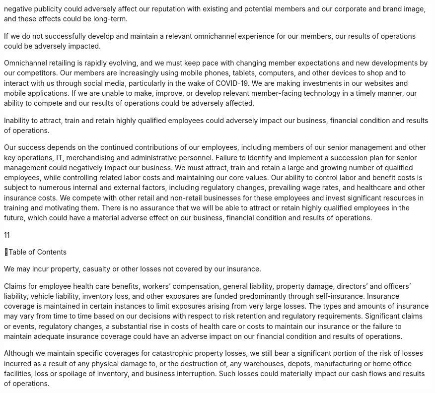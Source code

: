 negative publicity could adversely affect our reputation with existing and potential members and our corporate and brand image, and these effects
could be long-term.

If we do not successfully develop and maintain a relevant omnichannel experience for our members, our results of operations could be
adversely impacted.

Omnichannel retailing is rapidly evolving, and we must keep pace with changing member expectations and new developments by our competitors.
Our  members  are  increasingly  using  mobile  phones,  tablets,  computers,  and  other  devices  to  shop  and  to  interact  with  us  through  social  media,
particularly in the wake of COVID-19. We are making investments in our websites and mobile applications. If we are unable to make, improve, or
develop relevant member-facing technology in a timely manner, our ability to compete and our results of operations could be adversely affected.

Inability  to  attract,  train  and  retain  highly  qualified  employees  could  adversely  impact  our  business,  financial  condition  and  results  of
operations.

Our success depends on the continued contributions of our employees, including members of our senior management and other key operations, IT,
merchandising  and administrative  personnel. Failure  to identify  and implement  a succession  plan for  senior management  could negatively  impact
our  business.  We  must  attract,  train  and  retain  a  large  and  growing  number  of  qualified  employees,  while  controlling  related  labor  costs  and
maintaining our core values. Our ability to control labor and benefit costs is subject to numerous internal and external factors, including regulatory
changes,  prevailing  wage  rates,  and  healthcare  and  other  insurance  costs.  We  compete  with  other  retail  and  non-retail  businesses  for  these
employees  and  invest  significant  resources  in  training  and  motivating  them.  There  is  no  assurance  that  we  will  be  able  to  attract  or  retain  highly
qualified employees in the future, which could have a material adverse effect on our business, financial condition and results of operations.

11

Table of Contents

We may incur property, casualty or other losses not covered by our insurance.

Claims for employee health care benefits, workers’ compensation, general liability, property damage, directors’ and officers’ liability, vehicle liability,
inventory loss, and other exposures are funded predominantly through self-insurance. Insurance coverage is maintained in certain instances to limit
exposures arising from very large losses. The types and amounts of insurance may vary from time to time based on our decisions with respect to
risk  retention  and  regulatory  requirements.  Significant  claims  or  events,  regulatory  changes,  a  substantial  rise  in  costs  of  health  care  or  costs  to
maintain our insurance or the failure to maintain adequate insurance coverage could have an adverse impact on our financial condition and results
of operations.

Although we maintain specific coverages for catastrophic property losses, we still bear a significant portion of the risk of losses incurred as a result of
any physical damage to, or the destruction of, any warehouses, depots, manufacturing or home office facilities, loss or spoilage of inventory, and
business interruption. Such losses could materially impact our cash flows and results of operations.
